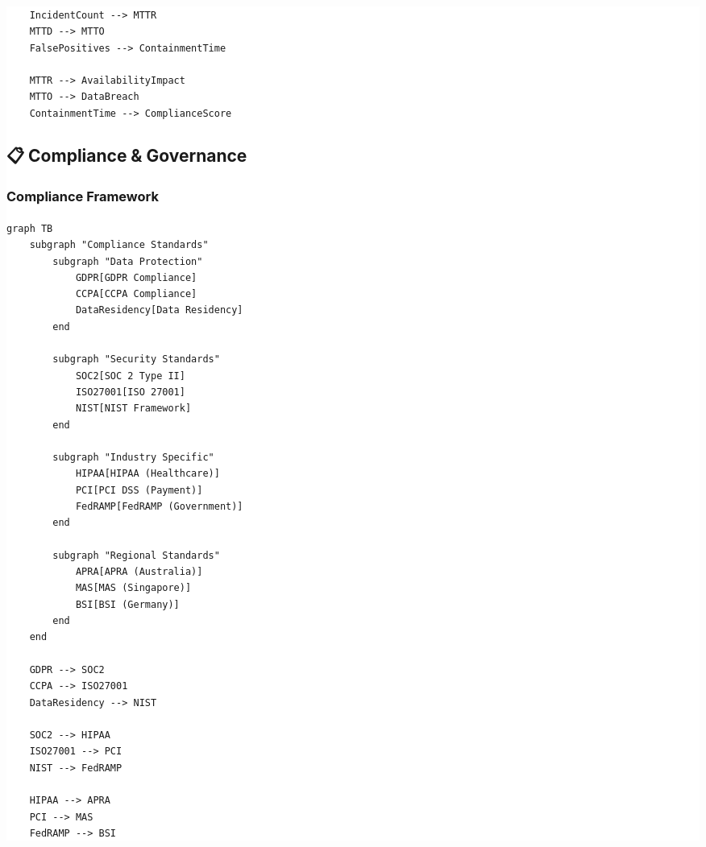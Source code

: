 ```mermaid
    IncidentCount --> MTTR
    MTTD --> MTTO
    FalsePositives --> ContainmentTime

    MTTR --> AvailabilityImpact
    MTTO --> DataBreach
    ContainmentTime --> ComplianceScore
```

## 📋 Compliance & Governance

### Compliance Framework

```mermaid
graph TB
    subgraph "Compliance Standards"
        subgraph "Data Protection"
            GDPR[GDPR Compliance]
            CCPA[CCPA Compliance]
            DataResidency[Data Residency]
        end

        subgraph "Security Standards"
            SOC2[SOC 2 Type II]
            ISO27001[ISO 27001]
            NIST[NIST Framework]
        end

        subgraph "Industry Specific"
            HIPAA[HIPAA (Healthcare)]
            PCI[PCI DSS (Payment)]
            FedRAMP[FedRAMP (Government)]
        end

        subgraph "Regional Standards"
            APRA[APRA (Australia)]
            MAS[MAS (Singapore)]
            BSI[BSI (Germany)]
        end
    end

    GDPR --> SOC2
    CCPA --> ISO27001
    DataResidency --> NIST

    SOC2 --> HIPAA
    ISO27001 --> PCI
    NIST --> FedRAMP

    HIPAA --> APRA
    PCI --> MAS
    FedRAMP --> BSI
```

